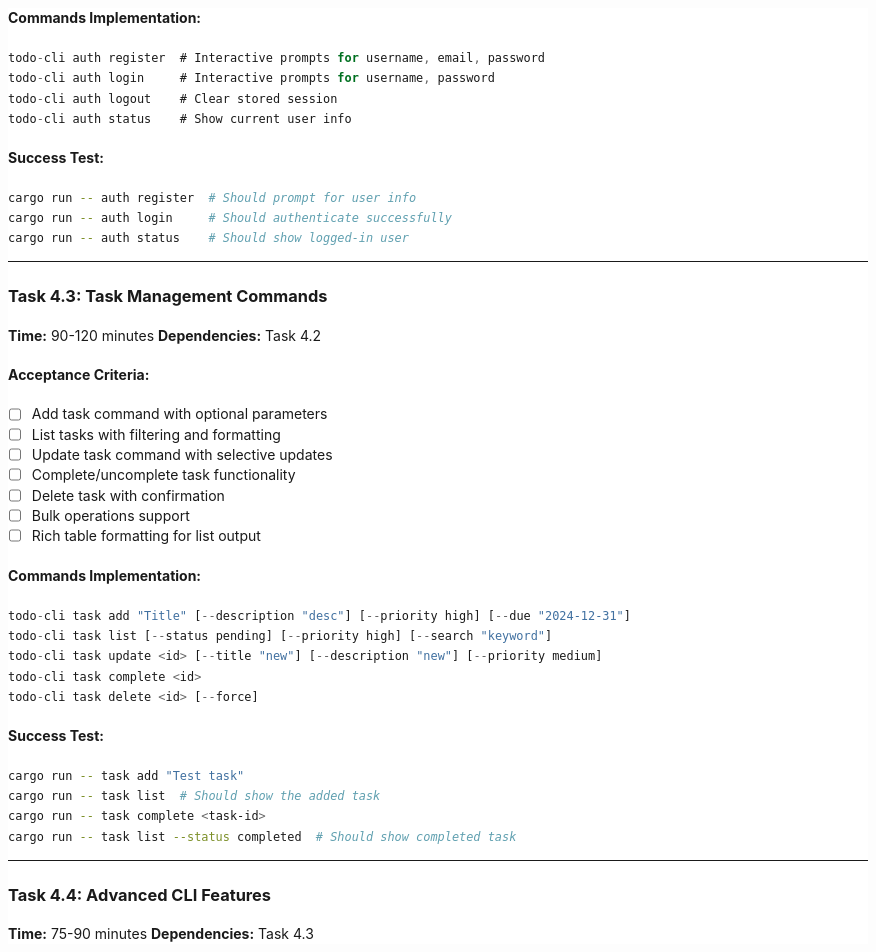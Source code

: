 #### **Commands Implementation:**
```rust
todo-cli auth register  # Interactive prompts for username, email, password
todo-cli auth login     # Interactive prompts for username, password
todo-cli auth logout    # Clear stored session
todo-cli auth status    # Show current user info
```

#### **Success Test:**
```bash
cargo run -- auth register  # Should prompt for user info
cargo run -- auth login     # Should authenticate successfully
cargo run -- auth status    # Should show logged-in user
```

---

### **Task 4.3: Task Management Commands**
**Time:** 90-120 minutes
**Dependencies:** Task 4.2

#### **Acceptance Criteria:**
- [ ] Add task command with optional parameters
- [ ] List tasks with filtering and formatting
- [ ] Update task command with selective updates
- [ ] Complete/uncomplete task functionality
- [ ] Delete task with confirmation
- [ ] Bulk operations support
- [ ] Rich table formatting for list output

#### **Commands Implementation:**
```rust
todo-cli task add "Title" [--description "desc"] [--priority high] [--due "2024-12-31"]
todo-cli task list [--status pending] [--priority high] [--search "keyword"]
todo-cli task update <id> [--title "new"] [--description "new"] [--priority medium]
todo-cli task complete <id>
todo-cli task delete <id> [--force]
```

#### **Success Test:**
```bash
cargo run -- task add "Test task"
cargo run -- task list  # Should show the added task
cargo run -- task complete <task-id>
cargo run -- task list --status completed  # Should show completed task
```

---

### **Task 4.4: Advanced CLI Features**
**Time:** 75-90 minutes
**Dependencies:** Task 4.3
